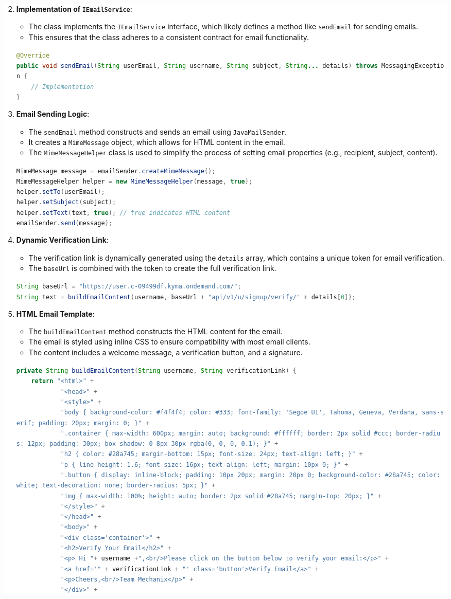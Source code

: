 2. **Implementation of `IEmailService`**:
   - The class implements the `IEmailService` interface, which likely defines a method like `sendEmail` for sending emails.
   - This ensures that the class adheres to a consistent contract for email functionality.

   ```java
   @Override
   public void sendEmail(String userEmail, String username, String subject, String... details) throws MessagingException {
       // Implementation
   }
   ```

3. **Email Sending Logic**:
   - The `sendEmail` method constructs and sends an email using `JavaMailSender`.
   - It creates a `MimeMessage` object, which allows for HTML content in the email.
   - The `MimeMessageHelper` class is used to simplify the process of setting email properties (e.g., recipient, subject, content).

   ```java
   MimeMessage message = emailSender.createMimeMessage();
   MimeMessageHelper helper = new MimeMessageHelper(message, true);
   helper.setTo(userEmail);
   helper.setSubject(subject);
   helper.setText(text, true); // true indicates HTML content
   emailSender.send(message);
   ```

4. **Dynamic Verification Link**:
   - The verification link is dynamically generated using the `details` array, which contains a unique token for email verification.
   - The `baseUrl` is combined with the token to create the full verification link.

   ```java
   String baseUrl = "https://user.c-09499df.kyma.ondemand.com/";
   String text = buildEmailContent(username, baseUrl + "api/v1/u/signup/verify/" + details[0]);
   ```

5. **HTML Email Template**:
   - The `buildEmailContent` method constructs the HTML content for the email.
   - The email is styled using inline CSS to ensure compatibility with most email clients.
   - The content includes a welcome message, a verification button, and a signature.

   ```java
   private String buildEmailContent(String username, String verificationLink) {
       return "<html>" +
               "<head>" +
               "<style>" +
               "body { background-color: #f4f4f4; color: #333; font-family: 'Segoe UI', Tahoma, Geneva, Verdana, sans-serif; padding: 20px; margin: 0; }" +
               ".container { max-width: 600px; margin: auto; background: #ffffff; border: 2px solid #ccc; border-radius: 12px; padding: 30px; box-shadow: 0 8px 30px rgba(0, 0, 0, 0.1); }" +
               "h2 { color: #28a745; margin-bottom: 15px; font-size: 24px; text-align: left; }" +
               "p { line-height: 1.6; font-size: 16px; text-align: left; margin: 10px 0; }" +
               ".button { display: inline-block; padding: 10px 20px; margin: 20px 0; background-color: #28a745; color: white; text-decoration: none; border-radius: 5px; }" +
               "img { max-width: 100%; height: auto; border: 2px solid #28a745; margin-top: 20px; }" +
               "</style>" +
               "</head>" +
               "<body>" +
               "<div class='container'>" +
               "<h2>Verify Your Email</h2>" +
               "<p> Hi "+ username +",<br/>Please click on the button below to verify your email:</p>" +
               "<a href='" + verificationLink + "' class='button'>Verify Email</a>" +
               "<p>Cheers,<br/>Team Mechanix</p>" +
               "</div>" +
   ```